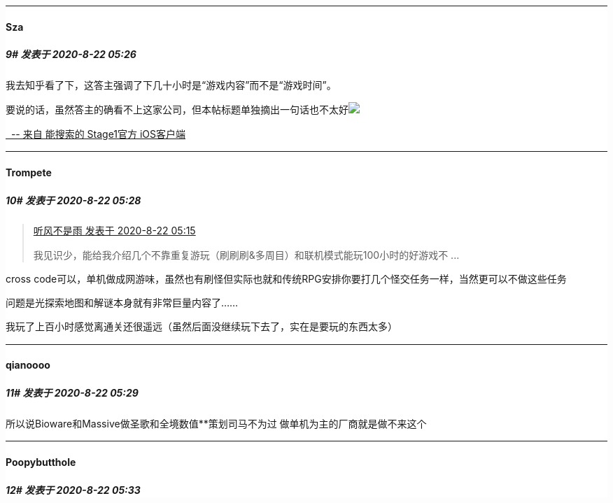 



*****

####  Sza  
##### 9#       发表于 2020-8-22 05:26




我去知乎看了下，这答主强调了下几十小时是“游戏内容”而不是“游戏时间”。

要说的话，虽然答主的确看不上这家公司，但本帖标题单独摘出一句话也不太好<img src="https://static.saraba1st.com/image/smiley/face2017/006.png" referrerpolicy="no-referrer">

[  -- 来自 能搜索的 Stage1官方 iOS客户端](https://itunes.apple.com/fi/app/saraba1st/id1221237470?mt=8)







*****

####  Trompete  
##### 10#       发表于 2020-8-22 05:28



<blockquote><a href="httphttps://bbs.saraba1st.com/2b/forum.php?mod=redirect&amp;goto=findpost&amp;pid=48512598&amp;ptid=1955934" target="_blank">听风不是雨 发表于 2020-8-22 05:15</a>

我见识少，能给我介绍几个不靠重复游玩（刷刷刷&amp;多周目）和联机模式能玩100小时的好游戏不 ...</blockquote>
cross code可以，单机做成网游味，虽然也有刷怪但实际也就和传统RPG安排你要打几个怪交任务一样，当然更可以不做这些任务


问题是光探索地图和解谜本身就有非常巨量内容了……


我玩了上百小时感觉离通关还很遥远（虽然后面没继续玩下去了，实在是要玩的东西太多）








*****

####  qianoooo  
##### 11#       发表于 2020-8-22 05:29




所以说Bioware和Massive做圣歌和全境数值**策划司马不为过 做单机为主的厂商就是做不来这个







*****

####  Poopybutthole  
##### 12#       发表于 2020-8-22 05:33
